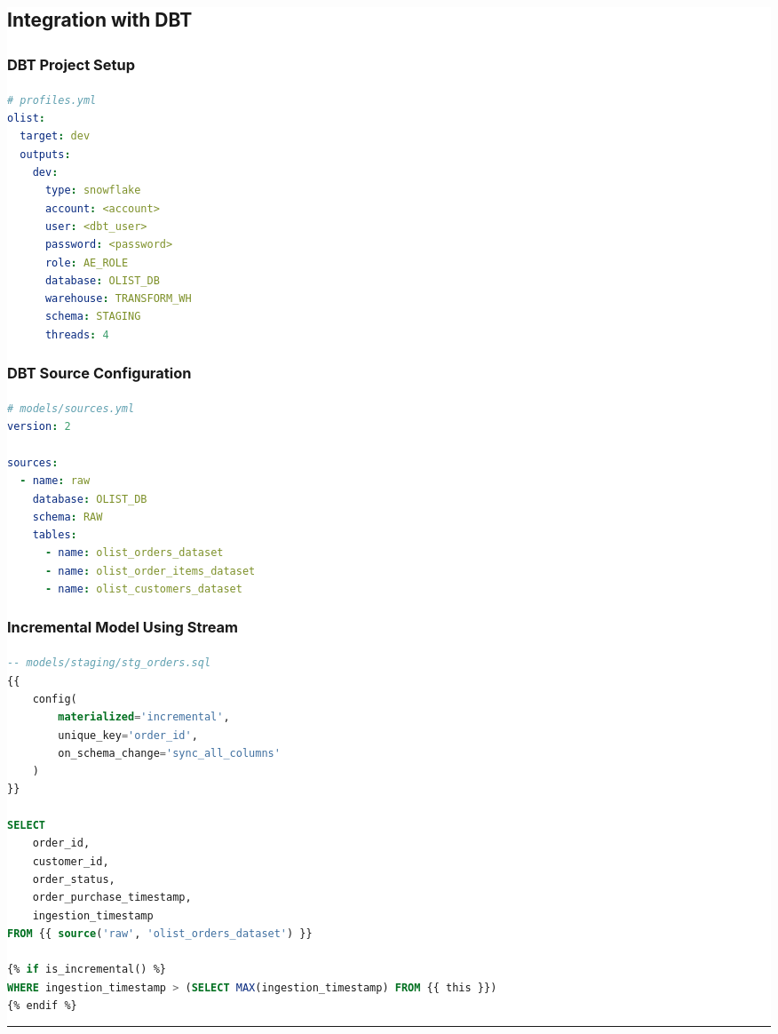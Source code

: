 
## Integration with DBT

### DBT Project Setup

```yaml
# profiles.yml
olist:
  target: dev
  outputs:
    dev:
      type: snowflake
      account: <account>
      user: <dbt_user>
      password: <password>
      role: AE_ROLE
      database: OLIST_DB
      warehouse: TRANSFORM_WH
      schema: STAGING
      threads: 4
```

### DBT Source Configuration

```yaml
# models/sources.yml
version: 2

sources:
  - name: raw
    database: OLIST_DB
    schema: RAW
    tables:
      - name: olist_orders_dataset
      - name: olist_order_items_dataset
      - name: olist_customers_dataset
```

### Incremental Model Using Stream

```sql
-- models/staging/stg_orders.sql
{{
    config(
        materialized='incremental',
        unique_key='order_id',
        on_schema_change='sync_all_columns'
    )
}}

SELECT 
    order_id,
    customer_id,
    order_status,
    order_purchase_timestamp,
    ingestion_timestamp
FROM {{ source('raw', 'olist_orders_dataset') }}

{% if is_incremental() %}
WHERE ingestion_timestamp > (SELECT MAX(ingestion_timestamp) FROM {{ this }})
{% endif %}
```

---
